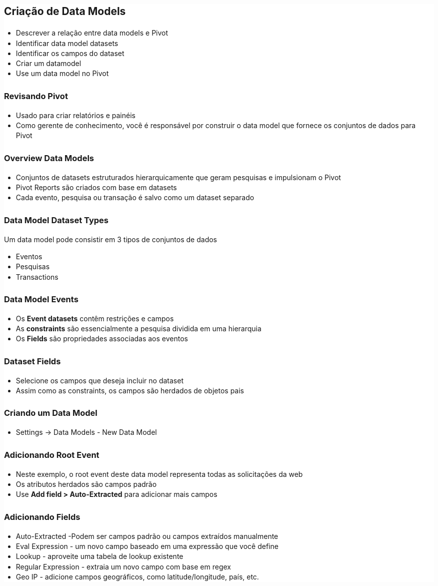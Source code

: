 
## Criação de Data Models

* Descrever a relação entre data models e Pivot
* Identificar data model datasets
* Identificar os campos do dataset
* Criar um datamodel
* Use um data model no Pivot

### Revisando Pivot
* Usado para criar relatórios e painéis
* Como gerente de conhecimento, você é responsável por construir o data model que fornece os conjuntos de dados para Pivot 

### Overview Data Models
* Conjuntos de datasets estruturados hierarquicamente que geram pesquisas e impulsionam o Pivot
* Pivot Reports são criados com base em datasets
* Cada evento, pesquisa ou transação é salvo como um dataset separado

### Data Model Dataset Types
Um data model pode consistir em 3 tipos de conjuntos de dados
* Eventos
* Pesquisas
* Transactions

### Data Model Events
* Os **Event datasets** contêm restrições e campos
* As **constraints** são essencialmente a pesquisa dividida em uma hierarquia
* Os **Fields** são propriedades associadas aos eventos

### Dataset Fields
* Selecione os campos que deseja incluir no dataset
* Assim como as constraints, os campos são herdados de objetos pais

### Criando um Data Model
* Settings -> Data Models - New Data Model

### Adicionando Root Event
* Neste exemplo, o root event deste data model representa todas as solicitações da web
* Os atributos herdados são campos padrão
* Use **Add field > Auto-Extracted** para adicionar mais campos

### Adicionando Fields
* Auto-Extracted -Podem ser campos padrão ou campos extraídos manualmente
* Eval Expression - um novo campo baseado em uma expressão que você define
* Lookup - aproveite uma tabela de lookup existente
* Regular Expression - extraia um novo campo com base em regex
* Geo IP - adicione campos geográficos, como latitude/longitude, país, etc.
